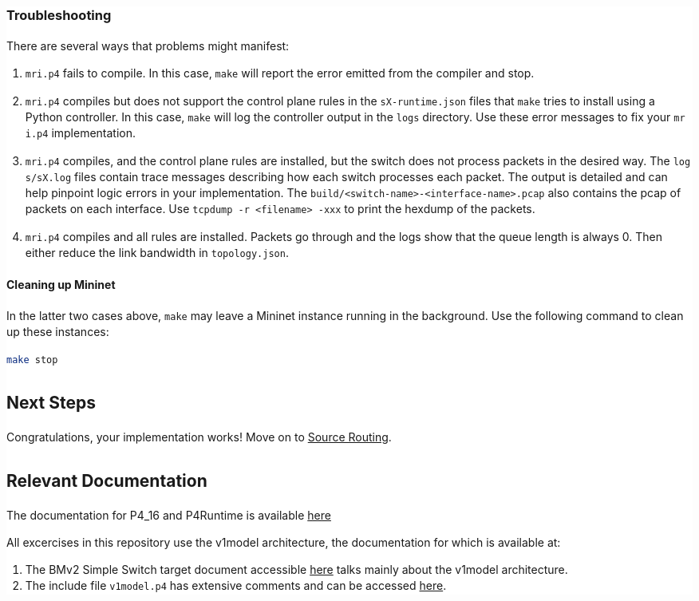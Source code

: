### Troubleshooting

There are several ways that problems might manifest:

1. `mri.p4` fails to compile. In this case, `make` will report the
   error emitted from the compiler and stop.

2. `mri.p4` compiles but does not support the control plane rules in
   the `sX-runtime.json` files that `make` tries to install using a
   Python controller. In this case, `make` will log the controller
   output in the `logs` directory.  Use these error messages to fix
   your `mri.p4` implementation.

3. `mri.p4` compiles, and the control plane rules are installed, but
   the switch does not process packets in the desired way. The
   `logs/sX.log` files contain trace messages
   describing how each switch processes each packet. The output is
   detailed and can help pinpoint logic errors in your implementation.
   The `build/<switch-name>-<interface-name>.pcap` also contains the
   pcap of packets on each interface. Use `tcpdump -r <filename> -xxx`
   to print the hexdump of the packets.

4. `mri.p4` compiles and all rules are installed. Packets go through
    and the logs show that the queue length is always 0.  Then either
    reduce the link bandwidth in `topology.json`.

#### Cleaning up Mininet

In the latter two cases above, `make` may leave a Mininet instance
running in the background.  Use the following command to clean up
these instances:

```bash
make stop
```

## Next Steps

Congratulations, your implementation works! Move on to [Source
Routing](../source_routing).

## Relevant Documentation

The documentation for P4_16 and P4Runtime is available [here](https://p4.org/specs/)

All excercises in this repository use the v1model architecture, the documentation for which is available at:
1. The BMv2 Simple Switch target document accessible [here](https://github.com/p4lang/behavioral-model/blob/master/docs/simple_switch.md) talks mainly about the v1model architecture.
2. The include file `v1model.p4` has extensive comments and can be accessed [here](https://github.com/p4lang/p4c/blob/master/p4include/v1model.p4).